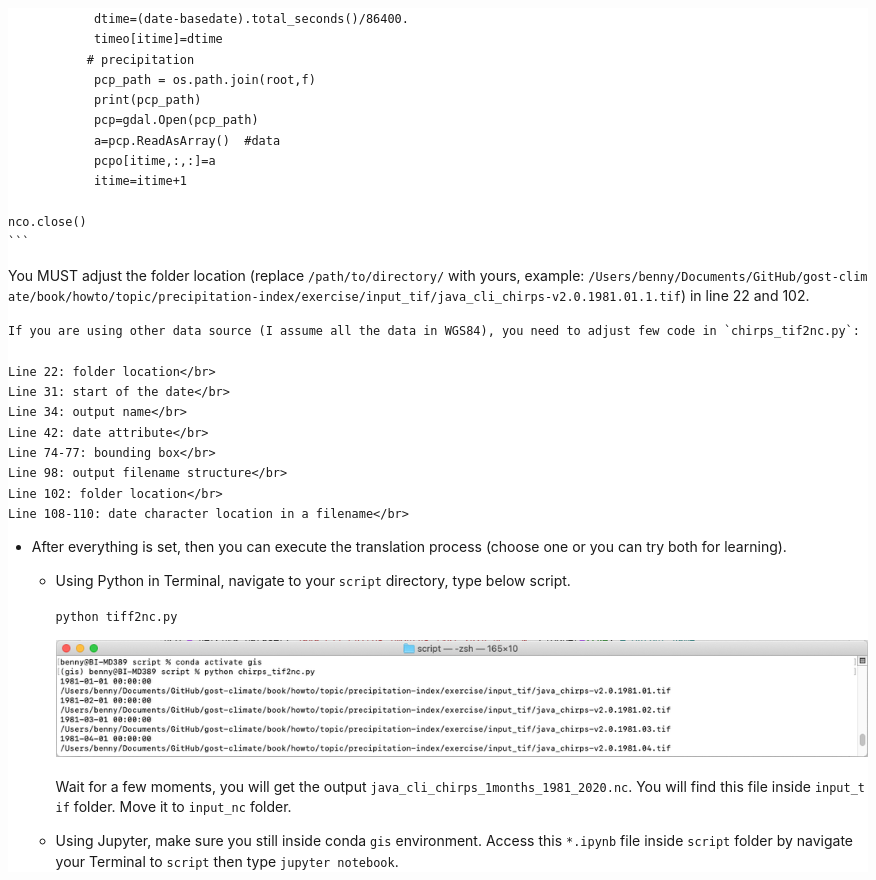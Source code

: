                 dtime=(date-basedate).total_seconds()/86400.
                timeo[itime]=dtime
               # precipitation
                pcp_path = os.path.join(root,f)
                print(pcp_path)
                pcp=gdal.Open(pcp_path)
                a=pcp.ReadAsArray()  #data
                pcpo[itime,:,:]=a
                itime=itime+1

    nco.close()
    ```
	

You MUST adjust the folder location (replace `/path/to/directory/` with yours, example: `/Users/benny/Documents/GitHub/gost-climate/book/howto/topic/precipitation-index/exercise/input_tif/java_cli_chirps-v2.0.1981.01.1.tif`) in line 22 and 102.  

```{warning}
If you are using other data source (I assume all the data in WGS84), you need to adjust few code in `chirps_tif2nc.py`:
    
Line 22: folder location</br>
Line 31: start of the date</br>
Line 34: output name</br>
Line 42: date attribute</br>
Line 74-77: bounding box</br>
Line 98: output filename structure</br>
Line 102: folder location</br>
Line 108-110: date character location in a filename</br>
```

* After everything is set, then you can execute the translation process (choose one or you can try both for learning).  
	
	* Using Python in Terminal, navigate to your `script` directory, type below script.  

        ```bash
        python tiff2nc.py
        ```

	   ![CHIRPS python](../../../img/pi-chirps-tif-python.png)
		
	   Wait for a few moments, you will get the output `java_cli_chirps_1months_1981_2020.nc`. You will find this file inside `input_tif` folder. Move it to `input_nc` folder.  

	* Using Jupyter, make sure you still inside conda `gis` environment. Access this `*.ipynb` file inside `script` folder by navigate your Terminal to `script` then type `jupyter notebook`.  
